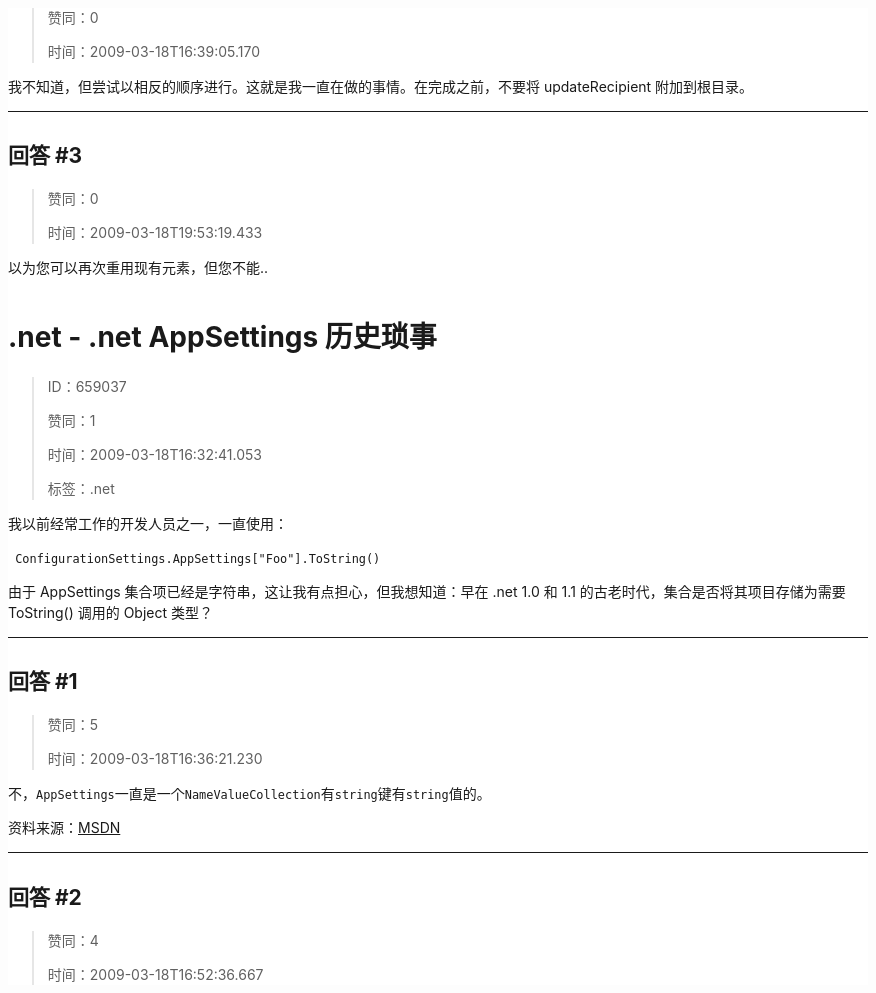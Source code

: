 > 赞同：0
> 
> 时间：2009-03-18T16:39:05.170

我不知道，但尝试以相反的顺序进行。这就是我一直在做的事情。在完成之前，不要将 updateRecipient 附加到根目录。

* * *

## 回答 #3

> 赞同：0
> 
> 时间：2009-03-18T19:53:19.433

以为您可以再次重用现有元素，但您不能..

# .net - .net AppSettings 历史琐事

> ID：659037
> 
> 赞同：1
> 
> 时间：2009-03-18T16:32:41.053
> 
> 标签：.net

我以前经常工作的开发人员之一，一直使用：

```
 ConfigurationSettings.AppSettings["Foo"].ToString() 
```

由于 AppSettings 集合项已经是字符串，这让我有点担心，但我想知道：早在 .net 1.0 和 1.1 的古老时代，集合是否将其项目存储为需要 ToString() 调用的 Object 类型？

* * *

## 回答 #1

> 赞同：5
> 
> 时间：2009-03-18T16:36:21.230

不，`AppSettings`一直是一个`NameValueCollection`有`string`键有`string`值的。

资料来源：[MSDN](http://msdn.microsoft.com/en-us/library/system.collections.specialized.namevaluecollection(VS.71).aspx)

* * *

## 回答 #2

> 赞同：4
> 
> 时间：2009-03-18T16:52:36.667
